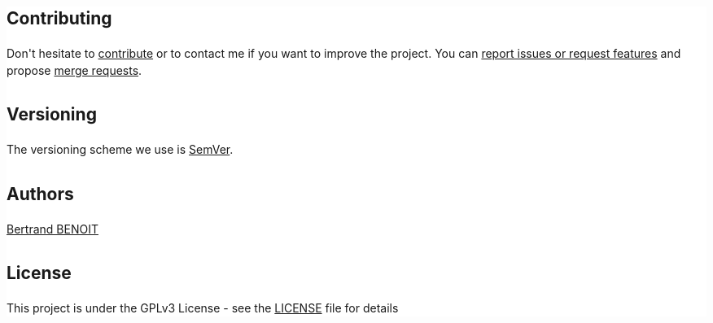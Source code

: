 ## Contributing
Don't hesitate to [contribute](https://opensource.guide/how-to-contribute/) or to contact me if you want to improve the project.
You can [report issues or request features](https://gitlab.com/bertrand-benoit/scripts-common/issues) and propose [merge requests](https://gitlab.com/bertrand-benoit/scripts-common/merge_requests).

## Versioning
The versioning scheme we use is [SemVer](http://semver.org/).

## Authors
[Bertrand BENOIT](mailto:contact@bertrand-benoit.net)

## License
This project is under the GPLv3 License - see the [LICENSE](LICENSE) file for details
